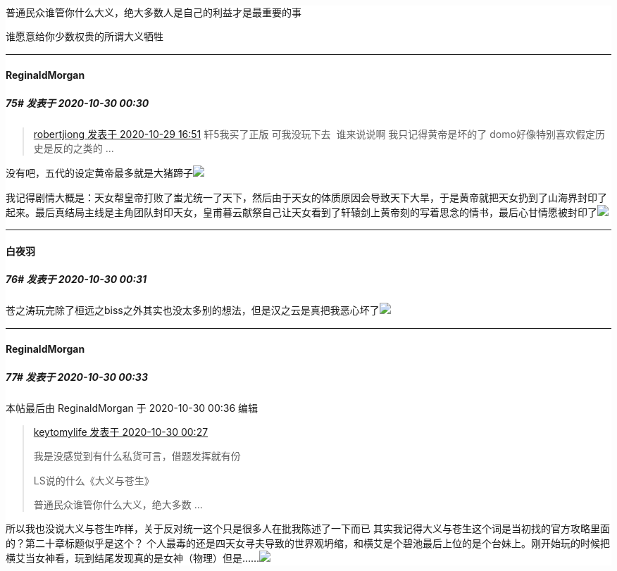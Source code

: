 普通民众谁管你什么大义，绝大多数人是自己的利益才是最重要的事

谁愿意给你少数权贵的所谓大义牺牲







*****

####  ReginaldMorgan  
##### 75#       发表于 2020-10-30 00:30



<blockquote><a href="httphttps://bbs.saraba1st.com/2b/forum.php?mod=redirect&amp;goto=findpost&amp;pid=49218312&amp;ptid=1967737" target="_blank">robertjiong 发表于 2020-10-29 16:51</a>
轩5我买了正版 可我没玩下去  谁来说说啊 我只记得黄帝是坏的了 domo好像特别喜欢假定历史是反的之类的 ...</blockquote>
没有吧，五代的设定黄帝最多就是大猪蹄子<img src="https://static.saraba1st.com/image/smiley/face2017/064.png" referrerpolicy="no-referrer">

我记得剧情大概是：天女帮皇帝打败了蚩尤统一了天下，然后由于天女的体质原因会导致天下大旱，于是黄帝就把天女扔到了山海界封印了起来。最后真结局主线是主角团队封印天女，皇甫暮云献祭自己让天女看到了轩辕剑上黄帝刻的写着思念的情书，最后心甘情愿被封印了<img src="https://static.saraba1st.com/image/smiley/face2017/067.png" referrerpolicy="no-referrer">







*****

####  白夜羽  
##### 76#       发表于 2020-10-30 00:31




苍之涛玩完除了桓远之biss之外其实也没太多别的想法，但是汉之云是真把我恶心坏了<img src="https://static.saraba1st.com/image/smiley/face2017/003.png" referrerpolicy="no-referrer">







*****

####  ReginaldMorgan  
##### 77#       发表于 2020-10-30 00:33



 本帖最后由 ReginaldMorgan 于 2020-10-30 00:36 编辑 
<blockquote><a href="httphttps://bbs.saraba1st.com/2b/forum.php?mod=redirect&amp;goto=findpost&amp;pid=49223718&amp;ptid=1967737" target="_blank">keytomylife 发表于 2020-10-30 00:27</a>

我是没感觉到有什么私货可言，借题发挥就有份

LS说的什么《大义与苍生》

普通民众谁管你什么大义，绝大多数 ...</blockquote>

所以我也没说大义与苍生咋样，关于反对统一这个只是很多人在批我陈述了一下而已 其实我记得大义与苍生这个词是当初找的官方攻略里面的？第二十章标题似乎是这个？ 个人最毒的还是四天女寻夫导致的世界观坍缩，和横艾是个碧池最后上位的是个台妹上。刚开始玩的时候把横艾当女神看，玩到结尾发现真的是女神（物理）但是……<img src="https://static.saraba1st.com/image/smiley/face2017/145.png" referrerpolicy="no-referrer"> 
